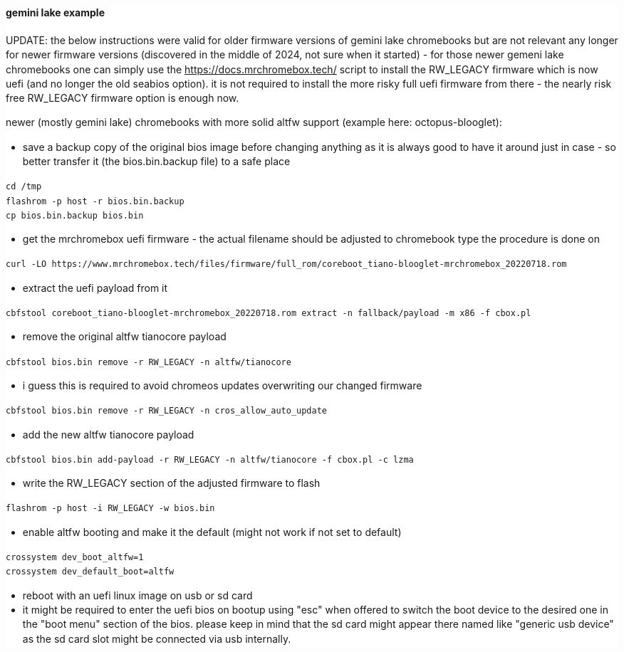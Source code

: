 #### gemini lake example

UPDATE: the below instructions were valid for older firmware versions of gemini
lake chromebooks but are not relevant any longer for newer firmware versions
(discovered in the middle of 2024, not sure when it started) - for those newer
gemeni lake chromebooks one can simply use the https://docs.mrchromebox.tech/
script to install the RW_LEGACY firmware which is now uefi (and no longer the
old seabios option). it is not required to install the more risky full uefi
firmware from there - the nearly risk free RW_LEGACY firmware option is enough
now.

newer (mostly gemini lake) chromebooks with more solid altfw support (example
here: octopus-blooglet):

- save a backup copy of the original bios image before changing anything as it
  is always good to have it around just in case - so better transfer it (the
bios.bin.backup file) to a safe place
```
cd /tmp
flashrom -p host -r bios.bin.backup
cp bios.bin.backup bios.bin
```
- get the mrchromebox uefi firmware - the actual filename should be adjusted
  to chromebook type the procedure is done on
```
curl -LO https://www.mrchromebox.tech/files/firmware/full_rom/coreboot_tiano-blooglet-mrchromebox_20220718.rom
```
- extract the uefi payload from it
```
cbfstool coreboot_tiano-blooglet-mrchromebox_20220718.rom extract -n fallback/payload -m x86 -f cbox.pl
```
- remove the original altfw tianocore payload
```
cbfstool bios.bin remove -r RW_LEGACY -n altfw/tianocore
```
- i guess this is required to avoid chromeos updates overwriting our changed
  firmware
```
cbfstool bios.bin remove -r RW_LEGACY -n cros_allow_auto_update
```
- add the new altfw tianocore payload
```
cbfstool bios.bin add-payload -r RW_LEGACY -n altfw/tianocore -f cbox.pl -c lzma
```
- write the RW_LEGACY section of the adjusted firmware to flash
```
flashrom -p host -i RW_LEGACY -w bios.bin
```
- enable altfw booting and make it the default (might not work if not set to
  default)
```
crossystem dev_boot_altfw=1
crossystem dev_default_boot=altfw
```
- reboot with an uefi linux image on usb or sd card
- it might be required to enter the uefi bios on bootup using "esc" when
  offered to switch the boot device to the desired one in the "boot menu"
section of the bios. please keep in mind that the sd card might appear there
named like "generic usb device" as the sd card slot might be connected via usb
internally.
